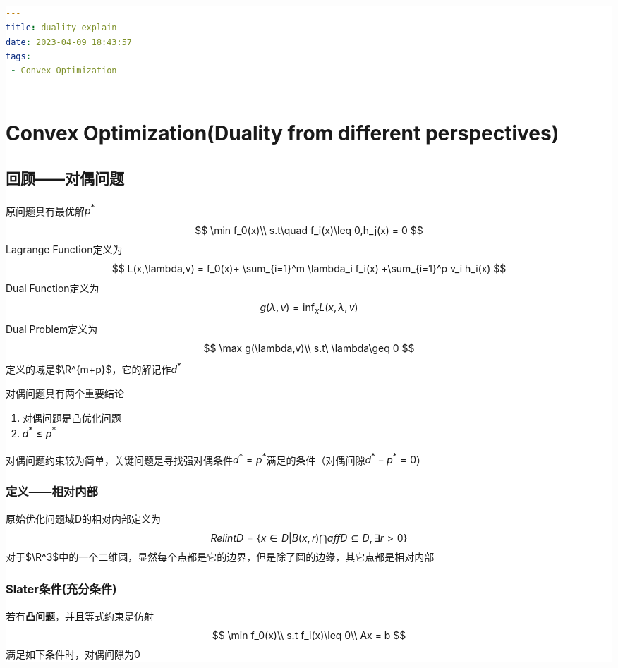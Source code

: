 ```yaml
---
title: duality explain
date: 2023-04-09 18:43:57
tags:
 - Convex Optimization
---
```

# Convex Optimization(Duality from different perspectives)

## 回顾——对偶问题

原问题具有最优解$p^*$
$$
\min f_0(x)\\
s.t\quad f_i(x)\leq 0,h_j(x) = 0
$$
Lagrange Function定义为
$$
L(x,\lambda,v) = f_0(x)+ \sum_{i=1}^m \lambda_i f_i(x) +\sum_{i=1}^p v_i h_i(x)
$$
Dual Function定义为
$$
g(\lambda,v) =\inf_x L(x,\lambda,v)
$$
Dual Problem定义为
$$
\max g(\lambda,v)\\
s.t\ \lambda\geq 0
$$
定义的域是$\R^{m+p}$，它的解记作$d^*$

对偶问题具有两个重要结论

1. 对偶问题是凸优化问题
2. $d^*\leq p^*$

对偶问题约束较为简单，关键问题是寻找强对偶条件$d^*=p^*$满足的条件（对偶间隙$d^*-p^*=0$）

### 定义——相对内部

原始优化问题域D的相对内部定义为
$$
Relint D = \{x\in D|B(x,r)\bigcap aff D\subseteq D,\exists r>0 \}
$$
对于$\R^3$中的一个二维圆，显然每个点都是它的边界，但是除了圆的边缘，其它点都是相对内部

### Slater条件(充分条件)

若有**凸问题**，并且等式约束是仿射
$$
\min f_0(x)\\
s.t f_i(x)\leq 0\\
Ax = b
$$
满足如下条件时，对偶间隙为0
